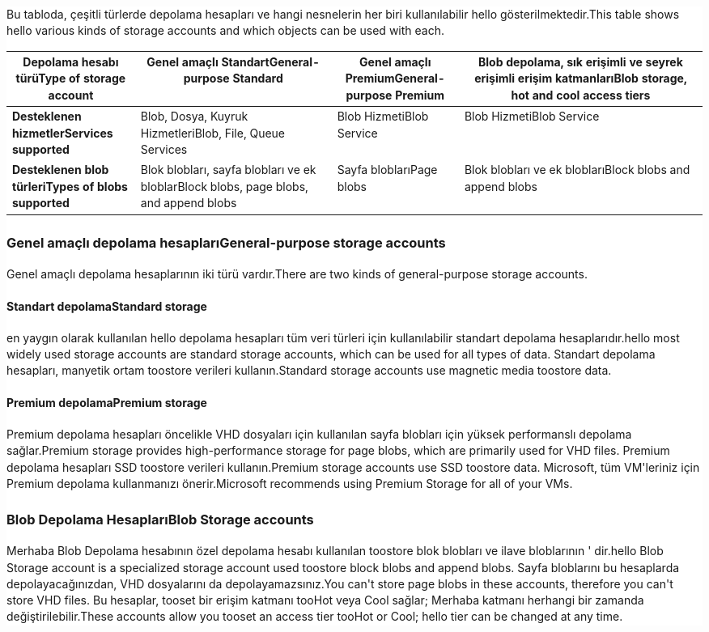 <span data-ttu-id="3a0e1-167">Bu tabloda, çeşitli türlerde depolama hesapları ve hangi nesnelerin her biri kullanılabilir hello gösterilmektedir.</span><span class="sxs-lookup"><span data-stu-id="3a0e1-167">This table shows hello various kinds of storage accounts and which objects can be used with each.</span></span>

|<span data-ttu-id="3a0e1-168">**Depolama hesabı türü**</span><span class="sxs-lookup"><span data-stu-id="3a0e1-168">**Type of storage account**</span></span>|<span data-ttu-id="3a0e1-169">**Genel amaçlı Standart**</span><span class="sxs-lookup"><span data-stu-id="3a0e1-169">**General-purpose Standard**</span></span>|<span data-ttu-id="3a0e1-170">**Genel amaçlı Premium**</span><span class="sxs-lookup"><span data-stu-id="3a0e1-170">**General-purpose Premium**</span></span>|<span data-ttu-id="3a0e1-171">**Blob depolama, sık erişimli ve seyrek erişimli erişim katmanları**</span><span class="sxs-lookup"><span data-stu-id="3a0e1-171">**Blob storage, hot and cool access tiers**</span></span>|
|-----|-----|-----|-----|
|<span data-ttu-id="3a0e1-172">**Desteklenen hizmetler**</span><span class="sxs-lookup"><span data-stu-id="3a0e1-172">**Services supported**</span></span>| <span data-ttu-id="3a0e1-173">Blob, Dosya, Kuyruk Hizmetleri</span><span class="sxs-lookup"><span data-stu-id="3a0e1-173">Blob, File, Queue Services</span></span> | <span data-ttu-id="3a0e1-174">Blob Hizmeti</span><span class="sxs-lookup"><span data-stu-id="3a0e1-174">Blob Service</span></span> | <span data-ttu-id="3a0e1-175">Blob Hizmeti</span><span class="sxs-lookup"><span data-stu-id="3a0e1-175">Blob Service</span></span>|
|<span data-ttu-id="3a0e1-176">**Desteklenen blob türleri**</span><span class="sxs-lookup"><span data-stu-id="3a0e1-176">**Types of blobs supported**</span></span>|<span data-ttu-id="3a0e1-177">Blok blobları, sayfa blobları ve ek bloblar</span><span class="sxs-lookup"><span data-stu-id="3a0e1-177">Block blobs, page blobs, and append blobs</span></span> | <span data-ttu-id="3a0e1-178">Sayfa blobları</span><span class="sxs-lookup"><span data-stu-id="3a0e1-178">Page blobs</span></span> | <span data-ttu-id="3a0e1-179">Blok blobları ve ek blobları</span><span class="sxs-lookup"><span data-stu-id="3a0e1-179">Block blobs and append blobs</span></span>|

### <a name="general-purpose-storage-accounts"></a><span data-ttu-id="3a0e1-180">Genel amaçlı depolama hesapları</span><span class="sxs-lookup"><span data-stu-id="3a0e1-180">General-purpose storage accounts</span></span>

<span data-ttu-id="3a0e1-181">Genel amaçlı depolama hesaplarının iki türü vardır.</span><span class="sxs-lookup"><span data-stu-id="3a0e1-181">There are two kinds of general-purpose storage accounts.</span></span> 

#### <a name="standard-storage"></a><span data-ttu-id="3a0e1-182">Standart depolama</span><span class="sxs-lookup"><span data-stu-id="3a0e1-182">Standard storage</span></span> 

<span data-ttu-id="3a0e1-183">en yaygın olarak kullanılan hello depolama hesapları tüm veri türleri için kullanılabilir standart depolama hesaplarıdır.</span><span class="sxs-lookup"><span data-stu-id="3a0e1-183">hello most widely used storage accounts are standard storage accounts, which can be used for all types of data.</span></span> <span data-ttu-id="3a0e1-184">Standart depolama hesapları, manyetik ortam toostore verileri kullanın.</span><span class="sxs-lookup"><span data-stu-id="3a0e1-184">Standard storage accounts use magnetic media toostore data.</span></span>

#### <a name="premium-storage"></a><span data-ttu-id="3a0e1-185">Premium depolama</span><span class="sxs-lookup"><span data-stu-id="3a0e1-185">Premium storage</span></span>

<span data-ttu-id="3a0e1-186">Premium depolama hesapları öncelikle VHD dosyaları için kullanılan sayfa blobları için yüksek performanslı depolama sağlar.</span><span class="sxs-lookup"><span data-stu-id="3a0e1-186">Premium storage provides high-performance storage for page blobs, which are primarily used for VHD files.</span></span> <span data-ttu-id="3a0e1-187">Premium depolama hesapları SSD toostore verileri kullanın.</span><span class="sxs-lookup"><span data-stu-id="3a0e1-187">Premium storage accounts use SSD toostore data.</span></span> <span data-ttu-id="3a0e1-188">Microsoft, tüm VM'leriniz için Premium depolama kullanmanızı önerir.</span><span class="sxs-lookup"><span data-stu-id="3a0e1-188">Microsoft recommends using Premium Storage for all of your VMs.</span></span>

### <a name="blob-storage-accounts"></a><span data-ttu-id="3a0e1-189">Blob Depolama Hesapları</span><span class="sxs-lookup"><span data-stu-id="3a0e1-189">Blob Storage accounts</span></span>

<span data-ttu-id="3a0e1-190">Merhaba Blob Depolama hesabının özel depolama hesabı kullanılan toostore blok blobları ve ilave bloblarının ' dir.</span><span class="sxs-lookup"><span data-stu-id="3a0e1-190">hello Blob Storage account is a specialized storage account used toostore block blobs and append blobs.</span></span> <span data-ttu-id="3a0e1-191">Sayfa bloblarını bu hesaplarda depolayacağınızdan, VHD dosyalarını da depolayamazsınız.</span><span class="sxs-lookup"><span data-stu-id="3a0e1-191">You can't store page blobs in these accounts, therefore you can't store VHD files.</span></span> <span data-ttu-id="3a0e1-192">Bu hesaplar, tooset bir erişim katmanı tooHot veya Cool sağlar; Merhaba katmanı herhangi bir zamanda değiştirilebilir.</span><span class="sxs-lookup"><span data-stu-id="3a0e1-192">These accounts allow you tooset an access tier tooHot or Cool; hello tier can be changed at any time.</span></span> 
